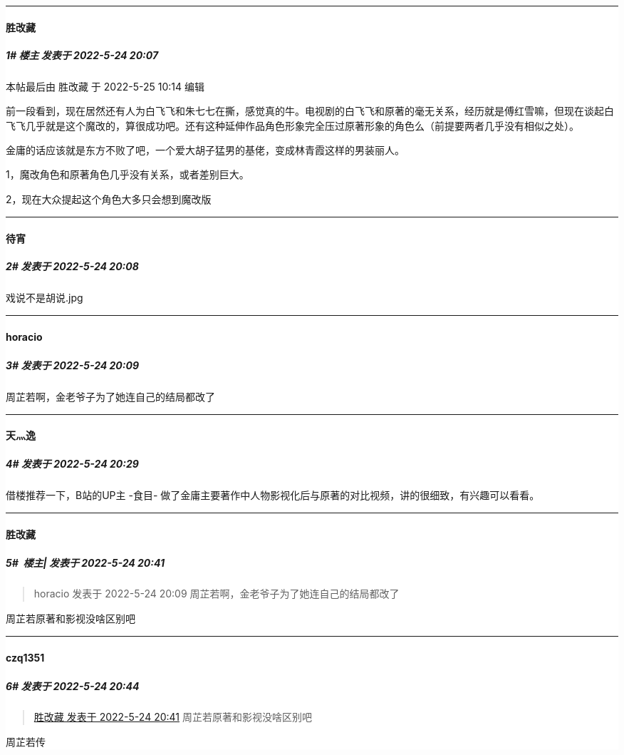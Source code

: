 

*****

####  胜改藏  
##### 1#       楼主       发表于 2022-5-24 20:07

 本帖最后由 胜改藏 于 2022-5-25 10:14 编辑 

前一段看到，现在居然还有人为白飞飞和朱七七在撕，感觉真的牛。电视剧的白飞飞和原著的毫无关系，经历就是傅红雪嘛，但现在谈起白飞飞几乎就是这个魔改的，算很成功吧。还有这种延伸作品角色形象完全压过原著形象的角色么（前提要两者几乎没有相似之处）。

金庸的话应该就是东方不败了吧，一个爱大胡子猛男的基佬，变成林青霞这样的男装丽人。

1，魔改角色和原著角色几乎没有关系，或者差别巨大。

2，现在大众提起这个角色大多只会想到魔改版

*****

####  待宵  
##### 2#       发表于 2022-5-24 20:08

戏说不是胡说.jpg

*****

####  horacio  
##### 3#       发表于 2022-5-24 20:09

周芷若啊，金老爷子为了她连自己的结局都改了

*****

####  天灬逸  
##### 4#       发表于 2022-5-24 20:29

借楼推荐一下，B站的UP主 -食目- 做了金庸主要著作中人物影视化后与原著的对比视频，讲的很细致，有兴趣可以看看。

*****

####  胜改藏  
##### 5#         楼主| 发表于 2022-5-24 20:41

<blockquote>horacio 发表于 2022-5-24 20:09
周芷若啊，金老爷子为了她连自己的结局都改了</blockquote>
周芷若原著和影视没啥区别吧

*****

####  czq1351  
##### 6#       发表于 2022-5-24 20:44

<blockquote><a href="httphttps://bbs.saraba1st.com/2b/forum.php?mod=redirect&amp;goto=findpost&amp;pid=55974004&amp;ptid=2071243" target="_blank">胜改藏 发表于 2022-5-24 20:41</a>
周芷若原著和影视没啥区别吧</blockquote>
周芷若传
